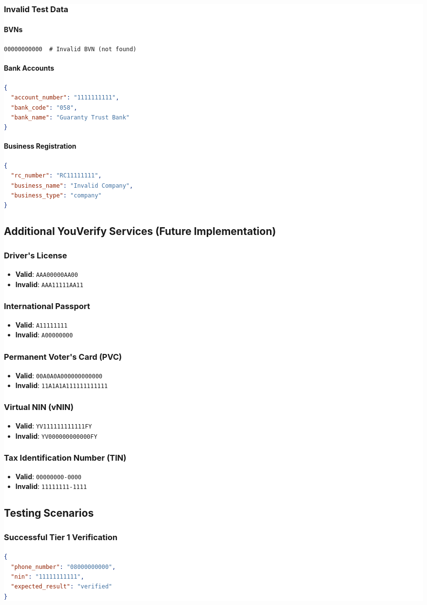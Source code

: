 ### Invalid Test Data

#### BVNs
```
00000000000  # Invalid BVN (not found)
```

#### Bank Accounts
```json
{
  "account_number": "1111111111",
  "bank_code": "058",
  "bank_name": "Guaranty Trust Bank"
}
```

#### Business Registration
```json
{
  "rc_number": "RC11111111",
  "business_name": "Invalid Company",
  "business_type": "company"
}
```

## Additional YouVerify Services (Future Implementation)

### Driver's License
- **Valid**: `AAA00000AA00`
- **Invalid**: `AAA11111AA11`

### International Passport
- **Valid**: `A11111111`
- **Invalid**: `A00000000`

### Permanent Voter's Card (PVC)
- **Valid**: `00A0A0A000000000000`
- **Invalid**: `11A1A1A111111111111`

### Virtual NIN (vNIN)
- **Valid**: `YV111111111111FY`
- **Invalid**: `YV000000000000FY`

### Tax Identification Number (TIN)
- **Valid**: `00000000-0000`
- **Invalid**: `11111111-1111`

## Testing Scenarios

### Successful Tier 1 Verification
```json
{
  "phone_number": "08000000000",
  "nin": "11111111111",
  "expected_result": "verified"
}
```
